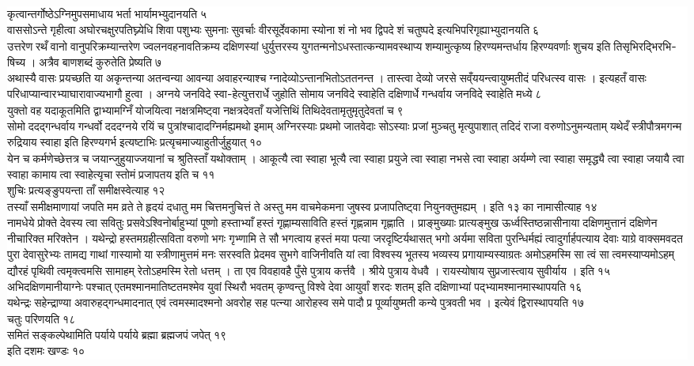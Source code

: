 कृत्वान्तर्गोष्ठेऽग्निमुपसमाधाय
भर्ता भार्यामभ्युदानयति ५   
वाससोऽन्ते गृहीत्वा अघोरचक्षुरपतिघ्न्येधि
शिवा पशुभ्यः सुमनाः सुवर्चाः वीरसूर्देवकामा स्योना शं नो भव द्विपदे शं
चतुष्पदे इत्यभिपरिगृह्याभ्युदानयति ६   
उत्तरेण रथँ वानो
वानुपरिक्रम्यान्तरेण ज्वलनवहनावतिक्रम्य दक्षिणस्यां धुर्युत्तरस्य
युगतन्मनोऽधस्तात्कन्यामवस्थाप्य
शम्यामुत्कृष्य हिरण्यमन्तर्धाय हिरण्यवर्णाः शुचय इति
तिसृभिरद्भिरभि-षिच्य । अत्रैव बाणशब्दं कुरुतेति प्रेष्यति ७   
अथास्यै
वासः प्रयच्छति या अकृन्तन्या अतन्वन्या आवन्या अवाहरन्याश्च
ग्नादेव्योऽन्तानभितोऽततनन्त । तास्त्वा देव्यो
जरसे सव्ँययन्त्वायुष्मतीदं परिधत्स्व वासः । इत्यहतँ वासः
परिधाप्यान्वारभ्याघारावाज्यभागौ हुत्वा । अग्नये
जनविदे स्वा-हेत्युत्तरार्धे जुहोति सोमाय जनविदे स्वाहेति
दक्षिणार्धे गन्धर्वाय जनविदे स्वाहेति मध्ये ८   
युक्तो वह
यदाकूतमिति द्वाभ्यामग्निँ योजयित्वा नक्षत्रमिष्ट्वा
नक्षत्रदेवताँ यजेत्तिथिं तिथिदेवतामृतुमृतुदेवतां च
९   
सोमो ददद्गन्धर्वाय गन्धर्वो दददग्नये रयिं च
पुत्रांश्चादादग्निर्मह्यमथो
इमाम् अग्निरस्याः प्रथमो जातवेदाः सोऽस्याः प्रजां मुञ्चतु मृत्युपाशात्
तदिदं राजा वरुणोऽनुमन्यताम् यथेदँ स्त्रीपौत्रमगन्म रुद्रियाय स्वाहा
इति हिरण्यगर्भ इत्यष्टाभिः प्रत्यृचमाज्याहुतीर्जुहुयात् १०   
येन च
कर्मणेच्छेत्तत्र च जयान्जुहुयाज्जयानां च श्रुतिस्ताँ
यथोक्ताम् । आकूत्यै त्वा स्वाहा भूत्यै त्वा स्वाहा
प्रयुजे त्वा स्वाहा नभसे त्वा स्वाहा अर्यम्णे त्वा स्वाहा
समृद्ध्यै त्वा स्वाहा जयायै त्वा स्वाहा कामाय त्वा स्वाहेत्यृचा
स्तोमं प्रजापतय इति च ११   
शुचिः प्रत्यङ्ङुपयन्ता ताँ
समीक्षस्वेत्याह १२   
तस्याँ समीक्षमाणायां
जपति मम व्रते ते हृदयं दधातु मम चित्तमनुचित्तं ते अस्तु मम
वाचमेकमना जुषस्व प्रजापतिष्ट्वा नियुनक्तुमह्यम् । इति १३
का नामासीत्याह १४   
नामधेये प्रोक्ते देवस्य त्वा सवितुः
प्रसवेऽश्विनोर्बाहुभ्यां पूष्णो
हस्ताभ्याँ हस्तं गृह्णाम्यसाविति हस्तं गृह्णन्नाम गृह्णाति ।
प्राङ्मुख्याः प्रात्यङ्मुख ऊर्ध्वस्तिष्ठन्नासीनाया
दक्षिणमुत्तानं दक्षिणेन नीचारिक्त मरिक्तेन ।
यथेन्द्रो हस्तमग्रहीत्सविता वरुणो भगः गृभ्णामि ते सौ
भगत्वाय हस्तं मया पत्या जरदृष्टिर्यथासत् भगो अर्यमा सविता
पुरन्धिर्मह्यं त्वादुर्गार्हपत्याय देवाः याग्रे वाक्समवदत
पुरा देवासुरेभ्यः तामद्य गाथां गास्यामो या स्त्रीणामुत्तमं मनः सरस्वति
प्रेदमव सुभगे वाजिनीवति यां त्वा विश्वस्य भूतस्य भव्यस्य
प्रगायाम्यस्याग्रतः अमोऽहमस्मि सा त्वं
सा त्वमस्याप्यमोऽहम् द्यौरहं पृथिवी त्वमृक्त्वमसि सामाहम्
रेतोऽहमस्मि रेतो धत्तम् । ता एव विवहावहै पुँसे
पुत्राय कर्त्तवै । श्रीये पुत्राय वेधवै । रायस्योषाय
सुप्रजास्त्वाय सुवीर्याय । इति १५
अभिदक्षिणमानीयाग्नेः पश्चात्
एतमश्मानमातिष्टतमश्मेव युवां स्थिरौ भवतम्
कृण्वन्तु विश्वे देवा आयुर्वां शरदः शतम् इति दक्षिणाभ्यां
पद्भ्यामश्मानमास्थापयति १६   
यथेन्द्रः सहेन्द्राण्या
अवारुहद्गन्धमादनात् एवं त्वमस्मादश्मनो अवरोह सह पत्न्या आरोहस्व
समे पादौ प्र पूर्व्यायुष्मती कन्ये पुत्रवती भव । इत्येवं द्विरास्थापयति १७   
चतुः परिणयति १८   
समितं सङ्कल्पेथामिति पर्याये
पर्याये ब्रह्मा ब्रह्मजपं जपेत् १९   
इति दशमः खण्डः १०   